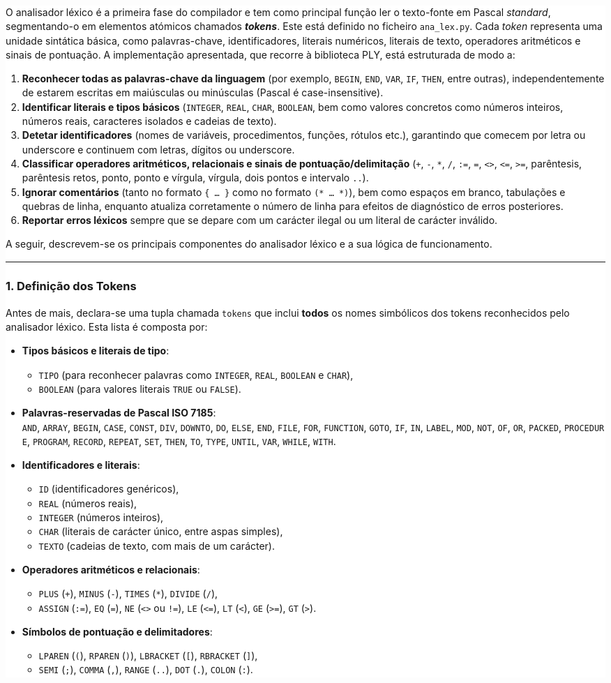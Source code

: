 O analisador léxico é a primeira fase do compilador e tem como principal função ler o texto-fonte em Pascal *standard*, segmentando-o em elementos atómicos chamados ***tokens***. Este está definido no ficheiro `ana_lex.py`. Cada *token* representa uma unidade sintática básica, como palavras-chave, identificadores, literais numéricos, literais de texto, operadores aritméticos e sinais de pontuação. A implementação apresentada, que recorre à biblioteca PLY, está estruturada de modo a:

1. **Reconhecer todas as palavras-chave da linguagem** (por exemplo, `BEGIN`, `END`, `VAR`, `IF`, `THEN`, entre outras), independentemente de estarem escritas em maiúsculas ou minúsculas (Pascal é case-insensitive).  
2. **Identificar literais e tipos básicos** (`INTEGER`, `REAL`, `CHAR`, `BOOLEAN`, bem como valores concretos como números inteiros, números reais, caracteres isolados e cadeias de texto).  
3. **Detetar identificadores** (nomes de variáveis, procedimentos, funções, rótulos etc.), garantindo que comecem por letra ou underscore e continuem com letras, dígitos ou underscore.  
4. **Classificar operadores aritméticos, relacionais e sinais de pontuação/delimitação** (`+`, `-`, `*`, `/`, `:=`, `=`, `<>`, `<=`, `>=`, parêntesis, parêntesis retos, ponto, ponto e vírgula, vírgula, dois pontos e intervalo `..`).  
5. **Ignorar comentários** (tanto no formato `{ … }` como no formato `(* … *)`), bem como espaços em branco, tabulações e quebras de linha, enquanto atualiza corretamente o número de linha para efeitos de diagnóstico de erros posteriores.  
6. **Reportar erros léxicos** sempre que se depare com um carácter ilegal ou um literal de carácter inválido.

A seguir, descrevem-se os principais componentes do analisador léxico e a sua lógica de funcionamento.

---

### 1. Definição dos Tokens

Antes de mais, declara-se uma tupla chamada `tokens` que inclui **todos** os nomes simbólicos dos tokens reconhecidos pelo analisador léxico. Esta lista é composta por:

- **Tipos básicos e literais de tipo**:  
  - `TIPO` (para reconhecer palavras como `INTEGER`, `REAL`, `BOOLEAN` e `CHAR`),  
  - `BOOLEAN` (para valores literais `TRUE` ou `FALSE`).  

- **Palavras-reservadas de Pascal ISO 7185**:  
  `AND`, `ARRAY`, `BEGIN`, `CASE`, `CONST`, `DIV`, `DOWNTO`, `DO`, `ELSE`, `END`, `FILE`, `FOR`, `FUNCTION`, `GOTO`, `IF`, `IN`, `LABEL`, `MOD`, `NOT`, `OF`, `OR`, `PACKED`, `PROCEDURE`, `PROGRAM`, `RECORD`, `REPEAT`, `SET`, `THEN`, `TO`, `TYPE`, `UNTIL`, `VAR`, `WHILE`, `WITH`.  

- **Identificadores e literais**:  
  - `ID` (identificadores genéricos),  
  - `REAL` (números reais),  
  - `INTEGER` (números inteiros),  
  - `CHAR` (literais de carácter único, entre aspas simples),  
  - `TEXTO` (cadeias de texto, com mais de um carácter).  

- **Operadores aritméticos e relacionais**:  
  - `PLUS` (`+`), `MINUS` (`-`), `TIMES` (`*`), `DIVIDE` (`/`),  
  - `ASSIGN` (`:=`), `EQ` (`=`), `NE` (`<>` ou `!=`), `LE` (`<=`), `LT` (`<`), `GE` (`>=`), `GT` (`>`).  

- **Símbolos de pontuação e delimitadores**:  
  - `LPAREN` (`(`), `RPAREN` (`)`), `LBRACKET` (`[`), `RBRACKET` (`]`),  
  - `SEMI` (`;`), `COMMA` (`,`), `RANGE` (`..`), `DOT` (`.`), `COLON` (`:`).  
